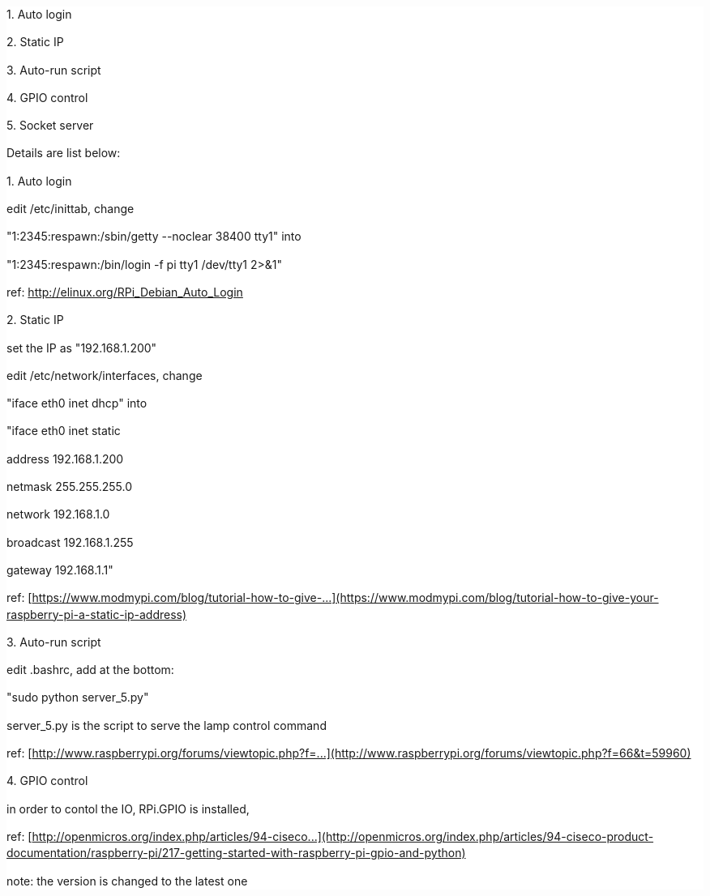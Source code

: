 1\. Auto login

2\. Static IP

3\. Auto-run script

4\. GPIO control

5\. Socket server

Details are list below:

1\. Auto login

edit /etc/inittab, change 

"1:2345:respawn:/sbin/getty --noclear 38400 tty1" into

"1:2345:respawn:/bin/login -f pi tty1 /dev/tty1 2>&1"

ref: <http://elinux.org/RPi_Debian_Auto_Login>

2\. Static IP

set the IP as "192.168.1.200"

edit /etc/network/interfaces, change

"iface eth0 inet dhcp" into

"iface eth0 inet static

address 192.168.1.200 

netmask 255.255.255.0 

network 192.168.1.0 

broadcast 192.168.1.255 

gateway 192.168.1.1"

ref: [https://www.modmypi.com/blog/tutorial-how-to-give-...](https://www.modmypi.com/blog/tutorial-how-to-give-your-raspberry-pi-a-static-ip-address)

3\. Auto-run script

edit .bashrc, add at the bottom:

"sudo python server_5.py"

server_5.py is the script to serve the lamp control command

ref: [http://www.raspberrypi.org/forums/viewtopic.php?f=...](http://www.raspberrypi.org/forums/viewtopic.php?f=66&t=59960)

4\. GPIO control

in order to contol the IO, RPi.GPIO is installed,

ref: [http://openmicros.org/index.php/articles/94-ciseco...](http://openmicros.org/index.php/articles/94-ciseco-product-documentation/raspberry-pi/217-getting-started-with-raspberry-pi-gpio-and-python)

note: the version is changed to the latest one
